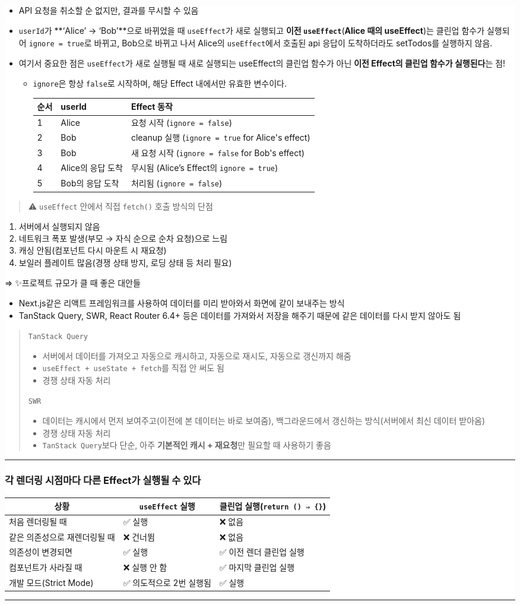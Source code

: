   - API 요청을 취소할 순 없지만, 결과를 무시할 수 있음
  - `userId`가 **‘Alice’ → ‘Bob’**으로 바뀌었을 때 `useEffect`가 새로 실행되고 **이전 `useEffect`**(**Alice 때의 useEffect**)는 클린업 함수가 실행되어 `ignore = true`로 바뀌고, Bob으로 바뀌고 나서 Alice의 `useEffect`에서 호출된 api 응답이 도착하더라도 setTodos를 실행하지 않음.
  - 여기서 중요한 점은 `useEffect`가 새로 실행될 때 새로 실행되는 useEffect의 클린업 함수가 아닌 **이전 Effect의 클린업 함수가 실행된다**는 점!

    - `ignore`은 항상 `false`로 시작하며, 해당 Effect 내에서만 유효한 변수이다.

      | 순서 | userId            | Effect 동작                                       |
      | ---- | ----------------- | ------------------------------------------------- |
      | 1    | Alice             | 요청 시작 (`ignore = false`)                      |
      | 2    | Bob               | cleanup 실행 (`ignore = true` for Alice's effect) |
      | 3    | Bob               | 새 요청 시작 (`ignore = false` for Bob's effect)  |
      | 4    | Alice의 응답 도착 | 무시됨 (Alice’s Effect의 `ignore = true`)         |
      | 5    | Bob의 응답 도착   | 처리됨 (`ignore = false`)                         |

> ⚠️ `useEffect` 안에서 직접 `fetch()` 호출 방식의 단점

1. 서버에서 실행되지 않음
2. 네트워크 폭포 발생(부모 → 자식 순으로 순차 요청)으로 느림
3. 캐싱 안됨(컴포넌트 다시 마운트 시 재요청)
4. 보일러 플레이트 많음(경쟁 상태 방지, 로딩 상태 등 처리 필요)

⇒ ✨프로젝트 규모가 클 때 좋은 대안들

- Next.js같은 리액트 프레임워크를 사용하여 데이터를 미리 받아와서 화면에 같이 보내주는 방식
- TanStack Query, SWR, React Router 6.4+ 등은 데이터를 가져와서 저장을 해주기 때문에 같은 데이터를 다시 받지 않아도 됨

> `TanStack Query`
>
> - 서버에서 데이터를 가져오고 자동으로 캐시하고, 자동으로 재시도, 자동으로 갱신까지 해줌
> - `useEffect + useState + fetch`를 직접 안 써도 됨
> - 경쟁 상태 자동 처리
>
> `SWR`
>
> - 데이터는 캐시에서 먼저 보여주고(이전에 본 데이터는 바로 보여줌), 백그라운드에서 갱신하는 방식(서버에서 최신 데이터 받아옴)
> - 경쟁 상태 자동 처리
> - `TanStack Query`보다 단순, 아주 **기본적인 캐시 + 재요청**만 필요할 때 사용하기 좋음

---

### 각 렌더링 시점마다 다른 Effect가 실행될 수 있다

| 상황                          | `useEffect` 실행         | 클린업 실행(`return () ⇒ {}`) |
| ----------------------------- | ------------------------ | ----------------------------- |
| 처음 렌더링될 때              | ✅ 실행                  | ❌ 없음                       |
| 같은 의존성으로 재렌더링될 때 | ❌ 건너뜀                | ❌ 없음                       |
| 의존성이 변경되면             | ✅ 실행                  | ✅ 이전 렌더 클린업 실행      |
| 컴포넌트가 사라질 때          | ❌ 실행 안 함            | ✅ 마지막 클린업 실행         |
| 개발 모드(Strict Mode)        | ✅ 의도적으로 2번 실행됨 | ✅ 실행                       |

---